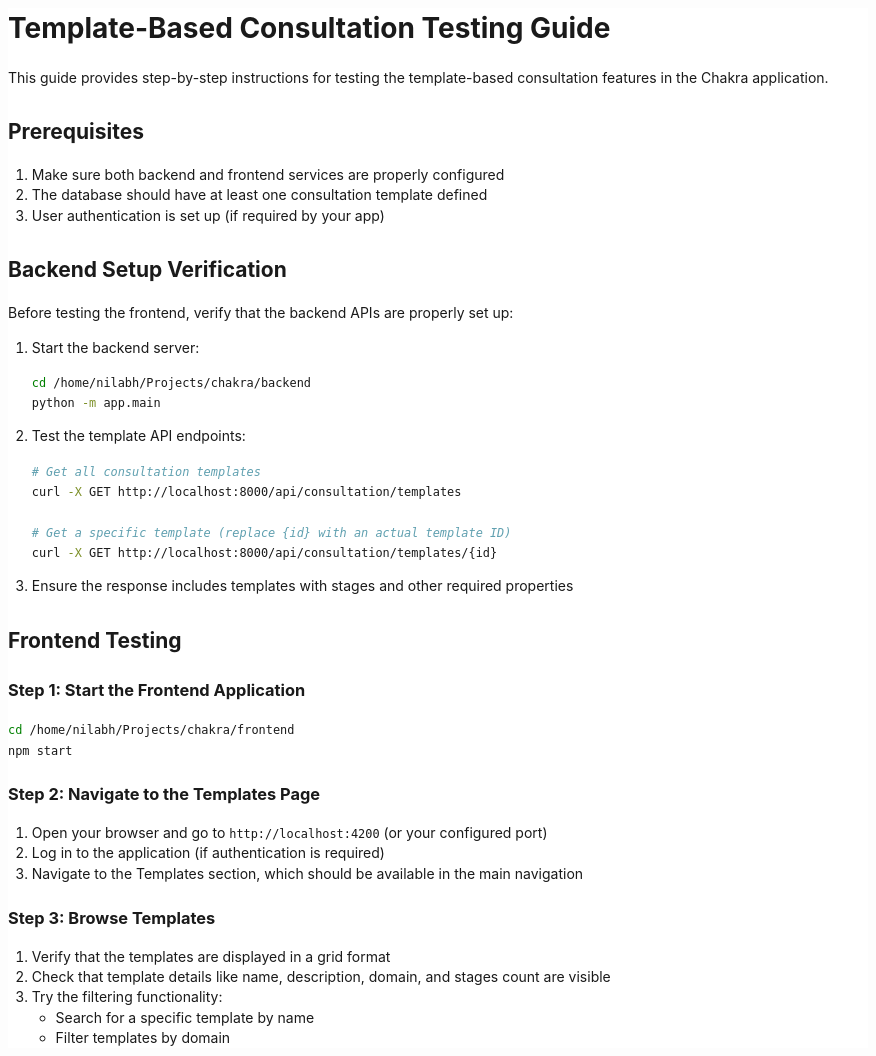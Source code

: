 # Template-Based Consultation Testing Guide

This guide provides step-by-step instructions for testing the template-based consultation features in the Chakra application.

## Prerequisites

1. Make sure both backend and frontend services are properly configured
2. The database should have at least one consultation template defined
3. User authentication is set up (if required by your app)

## Backend Setup Verification

Before testing the frontend, verify that the backend APIs are properly set up:

1. Start the backend server:
   ```bash
   cd /home/nilabh/Projects/chakra/backend
   python -m app.main
   ```

2. Test the template API endpoints:
   ```bash
   # Get all consultation templates
   curl -X GET http://localhost:8000/api/consultation/templates

   # Get a specific template (replace {id} with an actual template ID)
   curl -X GET http://localhost:8000/api/consultation/templates/{id}
   ```

3. Ensure the response includes templates with stages and other required properties

## Frontend Testing

### Step 1: Start the Frontend Application

```bash
cd /home/nilabh/Projects/chakra/frontend
npm start
```

### Step 2: Navigate to the Templates Page

1. Open your browser and go to `http://localhost:4200` (or your configured port)
2. Log in to the application (if authentication is required)
3. Navigate to the Templates section, which should be available in the main navigation

### Step 3: Browse Templates

1. Verify that the templates are displayed in a grid format
2. Check that template details like name, description, domain, and stages count are visible
3. Try the filtering functionality:
   - Search for a specific template by name
   - Filter templates by domain
